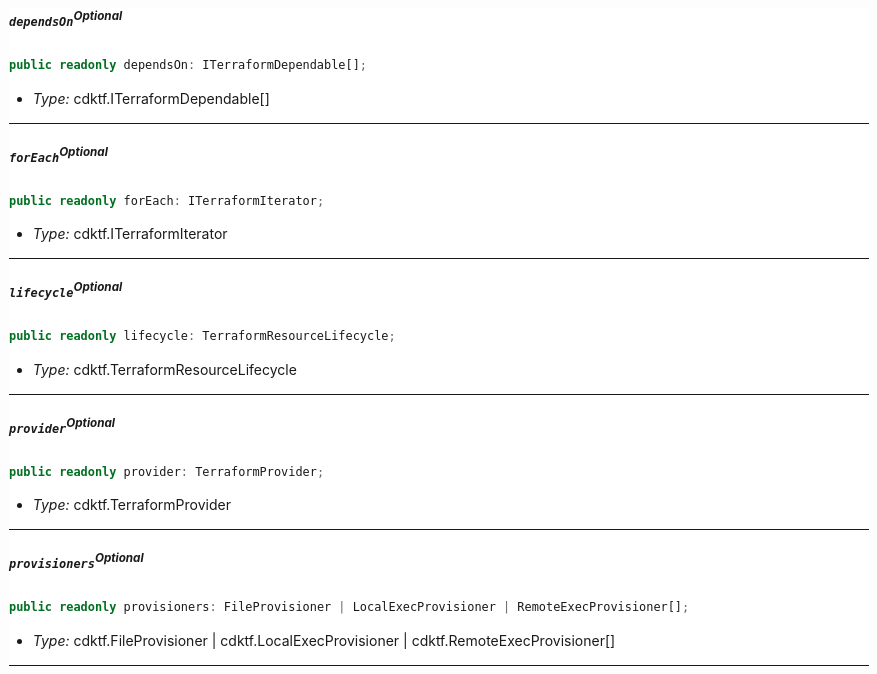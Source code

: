 ##### `dependsOn`<sup>Optional</sup> <a name="dependsOn" id="@cdktf/provider-databricks.notebook.NotebookConfig.property.dependsOn"></a>

```typescript
public readonly dependsOn: ITerraformDependable[];
```

- *Type:* cdktf.ITerraformDependable[]

---

##### `forEach`<sup>Optional</sup> <a name="forEach" id="@cdktf/provider-databricks.notebook.NotebookConfig.property.forEach"></a>

```typescript
public readonly forEach: ITerraformIterator;
```

- *Type:* cdktf.ITerraformIterator

---

##### `lifecycle`<sup>Optional</sup> <a name="lifecycle" id="@cdktf/provider-databricks.notebook.NotebookConfig.property.lifecycle"></a>

```typescript
public readonly lifecycle: TerraformResourceLifecycle;
```

- *Type:* cdktf.TerraformResourceLifecycle

---

##### `provider`<sup>Optional</sup> <a name="provider" id="@cdktf/provider-databricks.notebook.NotebookConfig.property.provider"></a>

```typescript
public readonly provider: TerraformProvider;
```

- *Type:* cdktf.TerraformProvider

---

##### `provisioners`<sup>Optional</sup> <a name="provisioners" id="@cdktf/provider-databricks.notebook.NotebookConfig.property.provisioners"></a>

```typescript
public readonly provisioners: FileProvisioner | LocalExecProvisioner | RemoteExecProvisioner[];
```

- *Type:* cdktf.FileProvisioner | cdktf.LocalExecProvisioner | cdktf.RemoteExecProvisioner[]

---

